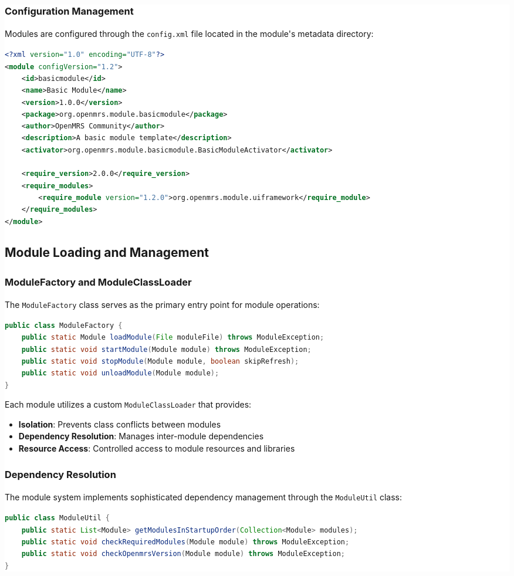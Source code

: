 ### Configuration Management

Modules are configured through the `config.xml` file located in the module's metadata directory:

```xml
<?xml version="1.0" encoding="UTF-8"?>
<module configVersion="1.2">
    <id>basicmodule</id>
    <name>Basic Module</name>
    <version>1.0.0</version>
    <package>org.openmrs.module.basicmodule</package>
    <author>OpenMRS Community</author>
    <description>A basic module template</description>
    <activator>org.openmrs.module.basicmodule.BasicModuleActivator</activator>
    
    <require_version>2.0.0</require_version>
    <require_modules>
        <require_module version="1.2.0">org.openmrs.module.uiframework</require_module>
    </require_modules>
</module>
```

## Module Loading and Management

### ModuleFactory and ModuleClassLoader

The `ModuleFactory` class serves as the primary entry point for module operations:

```java
public class ModuleFactory {
    public static Module loadModule(File moduleFile) throws ModuleException;
    public static void startModule(Module module) throws ModuleException;
    public static void stopModule(Module module, boolean skipRefresh);
    public static void unloadModule(Module module);
}
```

Each module utilizes a custom `ModuleClassLoader` that provides:
- **Isolation**: Prevents class conflicts between modules
- **Dependency Resolution**: Manages inter-module dependencies
- **Resource Access**: Controlled access to module resources and libraries

### Dependency Resolution

The module system implements sophisticated dependency management through the `ModuleUtil` class:

```java
public class ModuleUtil {
    public static List<Module> getModulesInStartupOrder(Collection<Module> modules);
    public static void checkRequiredModules(Module module) throws ModuleException;
    public static void checkOpenmrsVersion(Module module) throws ModuleException;
}
```
